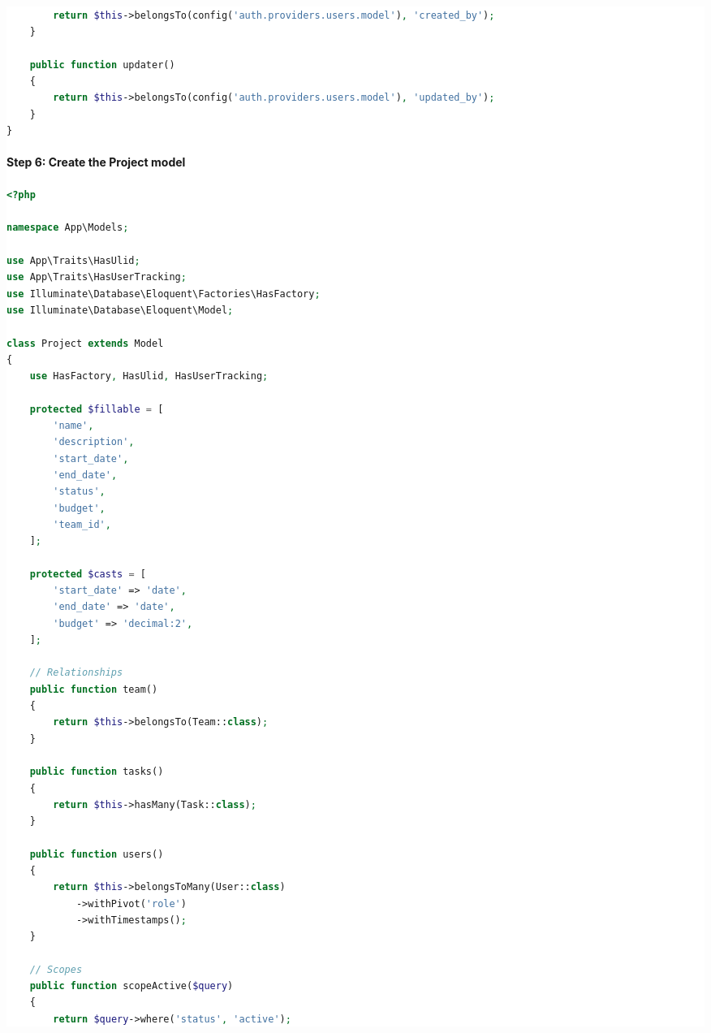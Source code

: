 ```php
        return $this->belongsTo(config('auth.providers.users.model'), 'created_by');
    }

    public function updater()
    {
        return $this->belongsTo(config('auth.providers.users.model'), 'updated_by');
    }
}
```

#### Step 6: Create the Project model

```php
<?php

namespace App\Models;

use App\Traits\HasUlid;
use App\Traits\HasUserTracking;
use Illuminate\Database\Eloquent\Factories\HasFactory;
use Illuminate\Database\Eloquent\Model;

class Project extends Model
{
    use HasFactory, HasUlid, HasUserTracking;

    protected $fillable = [
        'name',
        'description',
        'start_date',
        'end_date',
        'status',
        'budget',
        'team_id',
    ];

    protected $casts = [
        'start_date' => 'date',
        'end_date' => 'date',
        'budget' => 'decimal:2',
    ];

    // Relationships
    public function team()
    {
        return $this->belongsTo(Team::class);
    }

    public function tasks()
    {
        return $this->hasMany(Task::class);
    }

    public function users()
    {
        return $this->belongsToMany(User::class)
            ->withPivot('role')
            ->withTimestamps();
    }

    // Scopes
    public function scopeActive($query)
    {
        return $query->where('status', 'active');
```